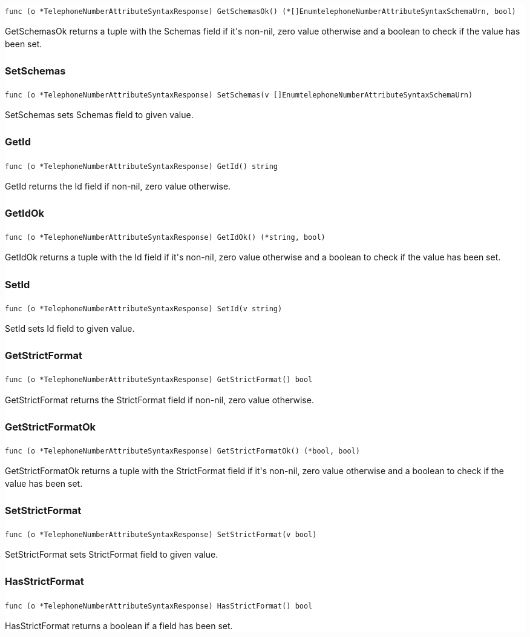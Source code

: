 `func (o *TelephoneNumberAttributeSyntaxResponse) GetSchemasOk() (*[]EnumtelephoneNumberAttributeSyntaxSchemaUrn, bool)`

GetSchemasOk returns a tuple with the Schemas field if it's non-nil, zero value otherwise
and a boolean to check if the value has been set.

### SetSchemas

`func (o *TelephoneNumberAttributeSyntaxResponse) SetSchemas(v []EnumtelephoneNumberAttributeSyntaxSchemaUrn)`

SetSchemas sets Schemas field to given value.


### GetId

`func (o *TelephoneNumberAttributeSyntaxResponse) GetId() string`

GetId returns the Id field if non-nil, zero value otherwise.

### GetIdOk

`func (o *TelephoneNumberAttributeSyntaxResponse) GetIdOk() (*string, bool)`

GetIdOk returns a tuple with the Id field if it's non-nil, zero value otherwise
and a boolean to check if the value has been set.

### SetId

`func (o *TelephoneNumberAttributeSyntaxResponse) SetId(v string)`

SetId sets Id field to given value.


### GetStrictFormat

`func (o *TelephoneNumberAttributeSyntaxResponse) GetStrictFormat() bool`

GetStrictFormat returns the StrictFormat field if non-nil, zero value otherwise.

### GetStrictFormatOk

`func (o *TelephoneNumberAttributeSyntaxResponse) GetStrictFormatOk() (*bool, bool)`

GetStrictFormatOk returns a tuple with the StrictFormat field if it's non-nil, zero value otherwise
and a boolean to check if the value has been set.

### SetStrictFormat

`func (o *TelephoneNumberAttributeSyntaxResponse) SetStrictFormat(v bool)`

SetStrictFormat sets StrictFormat field to given value.

### HasStrictFormat

`func (o *TelephoneNumberAttributeSyntaxResponse) HasStrictFormat() bool`

HasStrictFormat returns a boolean if a field has been set.
